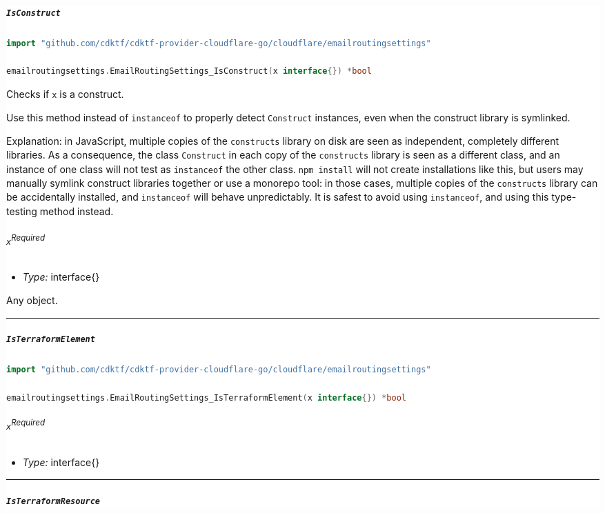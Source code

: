
##### `IsConstruct` <a name="IsConstruct" id="@cdktf/provider-cloudflare.emailRoutingSettings.EmailRoutingSettings.isConstruct"></a>

```go
import "github.com/cdktf/cdktf-provider-cloudflare-go/cloudflare/emailroutingsettings"

emailroutingsettings.EmailRoutingSettings_IsConstruct(x interface{}) *bool
```

Checks if `x` is a construct.

Use this method instead of `instanceof` to properly detect `Construct`
instances, even when the construct library is symlinked.

Explanation: in JavaScript, multiple copies of the `constructs` library on
disk are seen as independent, completely different libraries. As a
consequence, the class `Construct` in each copy of the `constructs` library
is seen as a different class, and an instance of one class will not test as
`instanceof` the other class. `npm install` will not create installations
like this, but users may manually symlink construct libraries together or
use a monorepo tool: in those cases, multiple copies of the `constructs`
library can be accidentally installed, and `instanceof` will behave
unpredictably. It is safest to avoid using `instanceof`, and using
this type-testing method instead.

###### `x`<sup>Required</sup> <a name="x" id="@cdktf/provider-cloudflare.emailRoutingSettings.EmailRoutingSettings.isConstruct.parameter.x"></a>

- *Type:* interface{}

Any object.

---

##### `IsTerraformElement` <a name="IsTerraformElement" id="@cdktf/provider-cloudflare.emailRoutingSettings.EmailRoutingSettings.isTerraformElement"></a>

```go
import "github.com/cdktf/cdktf-provider-cloudflare-go/cloudflare/emailroutingsettings"

emailroutingsettings.EmailRoutingSettings_IsTerraformElement(x interface{}) *bool
```

###### `x`<sup>Required</sup> <a name="x" id="@cdktf/provider-cloudflare.emailRoutingSettings.EmailRoutingSettings.isTerraformElement.parameter.x"></a>

- *Type:* interface{}

---

##### `IsTerraformResource` <a name="IsTerraformResource" id="@cdktf/provider-cloudflare.emailRoutingSettings.EmailRoutingSettings.isTerraformResource"></a>
